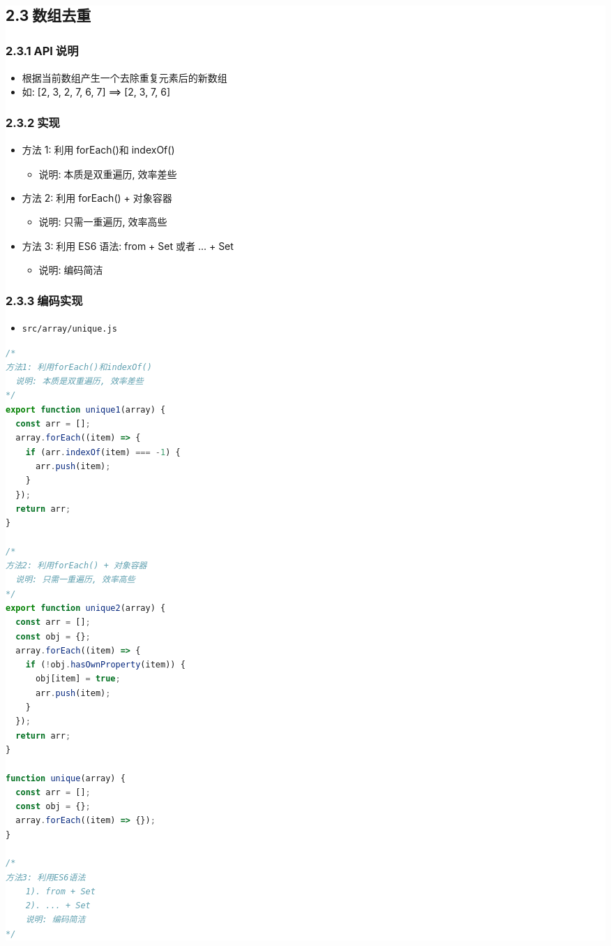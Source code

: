 ## 2.3 数组去重

### 2.3.1 API 说明

- 根据当前数组产生一个去除重复元素后的新数组
- 如: [2, 3, 2, 7, 6, 7] ==> [2, 3, 7, 6]

### 2.3.2 实现

- 方法 1: 利用 forEach()和 indexOf()

  - 说明: 本质是双重遍历, 效率差些

- 方法 2: 利用 forEach() + 对象容器
  - 说明: 只需一重遍历, 效率高些
- 方法 3: 利用 ES6 语法: from + Set 或者 ... + Set
  - 说明: 编码简洁

### 2.3.3 编码实现

- `src/array/unique.js`

```js
/*
方法1: 利用forEach()和indexOf()
  说明: 本质是双重遍历, 效率差些
*/
export function unique1(array) {
  const arr = [];
  array.forEach((item) => {
    if (arr.indexOf(item) === -1) {
      arr.push(item);
    }
  });
  return arr;
}

/*
方法2: 利用forEach() + 对象容器
  说明: 只需一重遍历, 效率高些
*/
export function unique2(array) {
  const arr = [];
  const obj = {};
  array.forEach((item) => {
    if (!obj.hasOwnProperty(item)) {
      obj[item] = true;
      arr.push(item);
    }
  });
  return arr;
}

function unique(array) {
  const arr = [];
  const obj = {};
  array.forEach((item) => {});
}

/*
方法3: 利用ES6语法
    1). from + Set
    2). ... + Set
    说明: 编码简洁
*/
```
